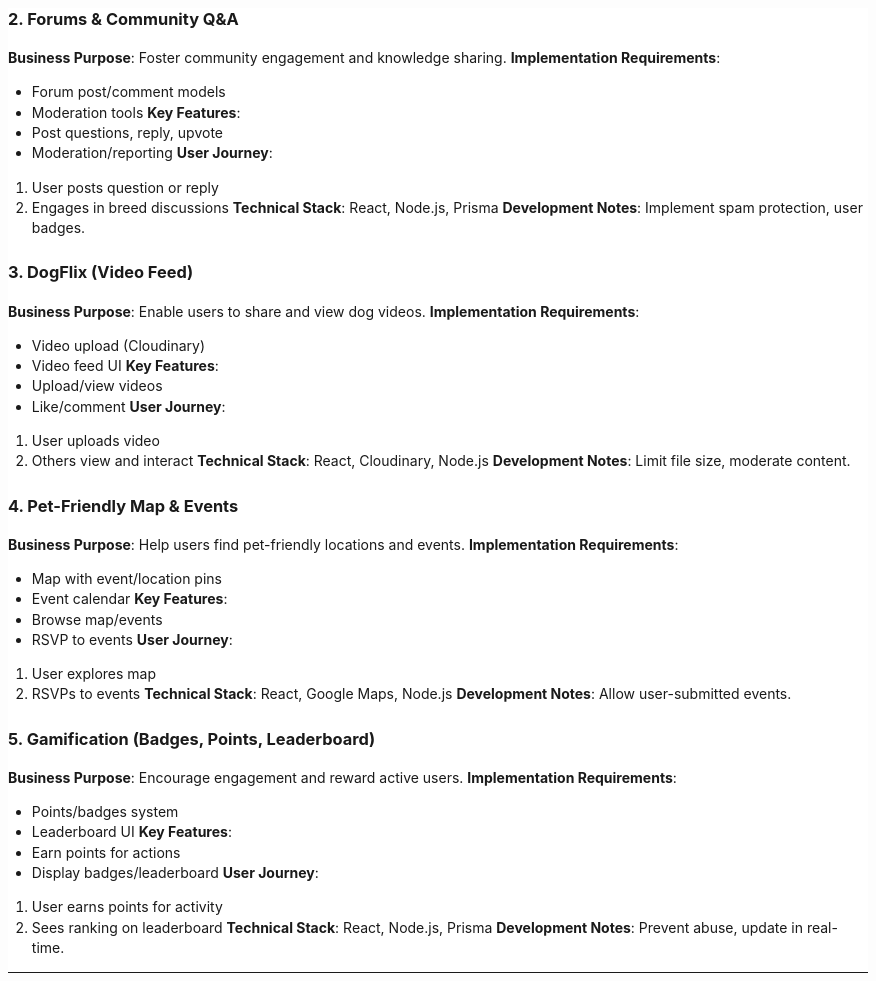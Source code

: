 ### 2. Forums & Community Q&A
**Business Purpose**: Foster community engagement and knowledge sharing.
**Implementation Requirements**:
- Forum post/comment models
- Moderation tools
**Key Features**:
- Post questions, reply, upvote
- Moderation/reporting
**User Journey**:
1. User posts question or reply
2. Engages in breed discussions
**Technical Stack**: React, Node.js, Prisma
**Development Notes**: Implement spam protection, user badges.

### 3. DogFlix (Video Feed)
**Business Purpose**: Enable users to share and view dog videos.
**Implementation Requirements**:
- Video upload (Cloudinary)
- Video feed UI
**Key Features**:
- Upload/view videos
- Like/comment
**User Journey**:
1. User uploads video
2. Others view and interact
**Technical Stack**: React, Cloudinary, Node.js
**Development Notes**: Limit file size, moderate content.

### 4. Pet-Friendly Map & Events
**Business Purpose**: Help users find pet-friendly locations and events.
**Implementation Requirements**:
- Map with event/location pins
- Event calendar
**Key Features**:
- Browse map/events
- RSVP to events
**User Journey**:
1. User explores map
2. RSVPs to events
**Technical Stack**: React, Google Maps, Node.js
**Development Notes**: Allow user-submitted events.

### 5. Gamification (Badges, Points, Leaderboard)
**Business Purpose**: Encourage engagement and reward active users.
**Implementation Requirements**:
- Points/badges system
- Leaderboard UI
**Key Features**:
- Earn points for actions
- Display badges/leaderboard
**User Journey**:
1. User earns points for activity
2. Sees ranking on leaderboard
**Technical Stack**: React, Node.js, Prisma
**Development Notes**: Prevent abuse, update in real-time.

---